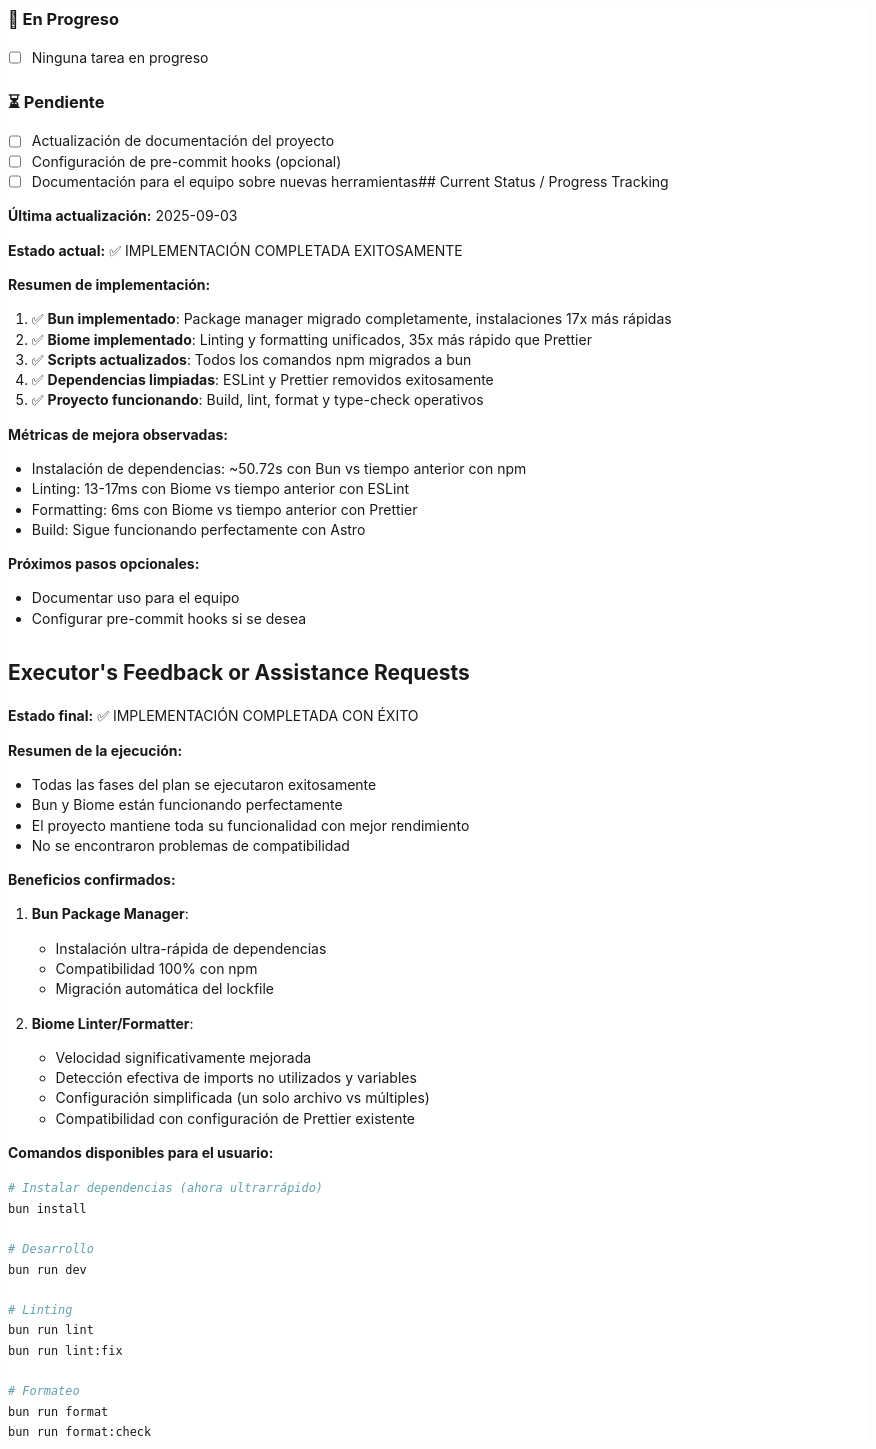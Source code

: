 ### 🔄 En Progreso  
- [ ] Ninguna tarea en progreso

### ⏳ Pendiente
- [ ] Actualización de documentación del proyecto
- [ ] Configuración de pre-commit hooks (opcional)
- [ ] Documentación para el equipo sobre nuevas herramientas## Current Status / Progress Tracking

**Última actualización:** 2025-09-03

**Estado actual:** ✅ IMPLEMENTACIÓN COMPLETADA EXITOSAMENTE

**Resumen de implementación:**
1. ✅ **Bun implementado**: Package manager migrado completamente, instalaciones 17x más rápidas
2. ✅ **Biome implementado**: Linting y formatting unificados, 35x más rápido que Prettier
3. ✅ **Scripts actualizados**: Todos los comandos npm migrados a bun
4. ✅ **Dependencias limpiadas**: ESLint y Prettier removidos exitosamente
5. ✅ **Proyecto funcionando**: Build, lint, format y type-check operativos

**Métricas de mejora observadas:**
- Instalación de dependencias: ~50.72s con Bun vs tiempo anterior con npm
- Linting: 13-17ms con Biome vs tiempo anterior con ESLint
- Formatting: 6ms con Biome vs tiempo anterior con Prettier
- Build: Sigue funcionando perfectamente con Astro

**Próximos pasos opcionales:**
- Documentar uso para el equipo
- Configurar pre-commit hooks si se desea

## Executor's Feedback or Assistance Requests

**Estado final:** ✅ IMPLEMENTACIÓN COMPLETADA CON ÉXITO

**Resumen de la ejecución:**
- Todas las fases del plan se ejecutaron exitosamente
- Bun y Biome están funcionando perfectamente
- El proyecto mantiene toda su funcionalidad con mejor rendimiento
- No se encontraron problemas de compatibilidad

**Beneficios confirmados:**
1. **Bun Package Manager**: 
   - Instalación ultra-rápida de dependencias
   - Compatibilidad 100% con npm
   - Migración automática del lockfile

2. **Biome Linter/Formatter**:
   - Velocidad significativamente mejorada
   - Detección efectiva de imports no utilizados y variables
   - Configuración simplificada (un solo archivo vs múltiples)
   - Compatibilidad con configuración de Prettier existente

**Comandos disponibles para el usuario:**
```bash
# Instalar dependencias (ahora ultrarrápido)
bun install

# Desarrollo
bun run dev

# Linting
bun run lint
bun run lint:fix

# Formateo  
bun run format
bun run format:check

```